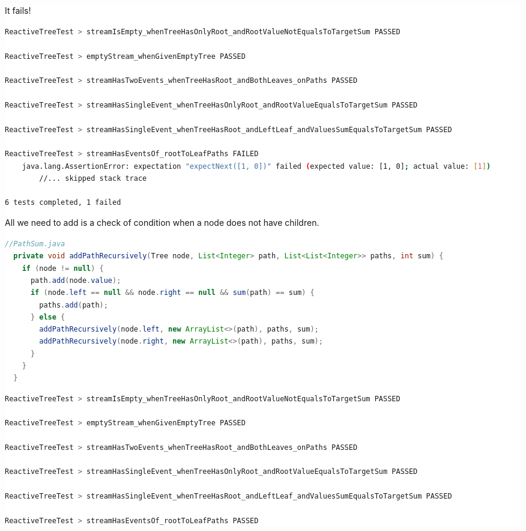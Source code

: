 It fails!

```sh
ReactiveTreeTest > streamIsEmpty_whenTreeHasOnlyRoot_andRootValueNotEqualsToTargetSum PASSED

ReactiveTreeTest > emptyStream_whenGivenEmptyTree PASSED

ReactiveTreeTest > streamHasTwoEvents_whenTreeHasRoot_andBothLeaves_onPaths PASSED

ReactiveTreeTest > streamHasSingleEvent_whenTreeHasOnlyRoot_andRootValueEqualsToTargetSum PASSED

ReactiveTreeTest > streamHasSingleEvent_whenTreeHasRoot_andLeftLeaf_andValuesSumEqualsToTargetSum PASSED

ReactiveTreeTest > streamHasEventsOf_rootToLeafPaths FAILED
    java.lang.AssertionError: expectation "expectNext([1, 0])" failed (expected value: [1, 0]; actual value: [1])
        //... skipped stack trace

6 tests completed, 1 failed
```

All we need to add is a check of condition when a node does not have children.

```java
//PathSum.java
  private void addPathRecursively(Tree node, List<Integer> path, List<List<Integer>> paths, int sum) {
    if (node != null) {
      path.add(node.value);
      if (node.left == null && node.right == null && sum(path) == sum) {
        paths.add(path);
      } else {
        addPathRecursively(node.left, new ArrayList<>(path), paths, sum);
        addPathRecursively(node.right, new ArrayList<>(path), paths, sum);
      }
    }
  }
```

```sh
ReactiveTreeTest > streamIsEmpty_whenTreeHasOnlyRoot_andRootValueNotEqualsToTargetSum PASSED

ReactiveTreeTest > emptyStream_whenGivenEmptyTree PASSED

ReactiveTreeTest > streamHasTwoEvents_whenTreeHasRoot_andBothLeaves_onPaths PASSED

ReactiveTreeTest > streamHasSingleEvent_whenTreeHasOnlyRoot_andRootValueEqualsToTargetSum PASSED

ReactiveTreeTest > streamHasSingleEvent_whenTreeHasRoot_andLeftLeaf_andValuesSumEqualsToTargetSum PASSED

ReactiveTreeTest > streamHasEventsOf_rootToLeafPaths PASSED
```
